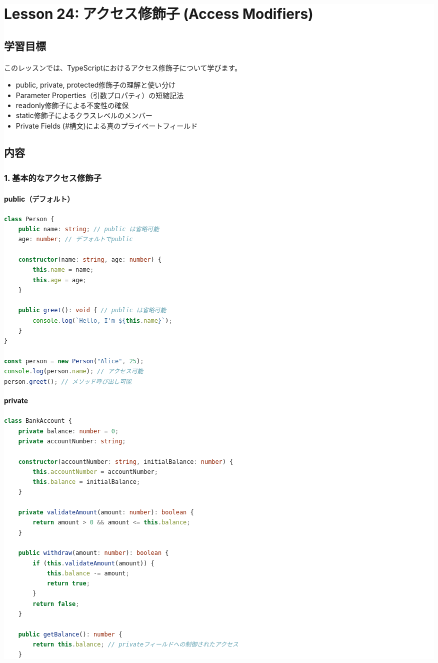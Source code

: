 # Lesson 24: アクセス修飾子 (Access Modifiers)

## 学習目標
このレッスンでは、TypeScriptにおけるアクセス修飾子について学びます。

- public, private, protected修飾子の理解と使い分け
- Parameter Properties（引数プロパティ）の短縮記法
- readonly修飾子による不変性の確保
- static修飾子によるクラスレベルのメンバー
- Private Fields (#構文)による真のプライベートフィールド

## 内容

### 1. 基本的なアクセス修飾子

#### public（デフォルト）
```typescript
class Person {
    public name: string; // public は省略可能
    age: number; // デフォルトでpublic
    
    constructor(name: string, age: number) {
        this.name = name;
        this.age = age;
    }
    
    public greet(): void { // public は省略可能
        console.log(`Hello, I'm ${this.name}`);
    }
}

const person = new Person("Alice", 25);
console.log(person.name); // アクセス可能
person.greet(); // メソッド呼び出し可能
```

#### private
```typescript
class BankAccount {
    private balance: number = 0;
    private accountNumber: string;
    
    constructor(accountNumber: string, initialBalance: number) {
        this.accountNumber = accountNumber;
        this.balance = initialBalance;
    }
    
    private validateAmount(amount: number): boolean {
        return amount > 0 && amount <= this.balance;
    }
    
    public withdraw(amount: number): boolean {
        if (this.validateAmount(amount)) {
            this.balance -= amount;
            return true;
        }
        return false;
    }
    
    public getBalance(): number {
        return this.balance; // privateフィールドへの制御されたアクセス
    }
```